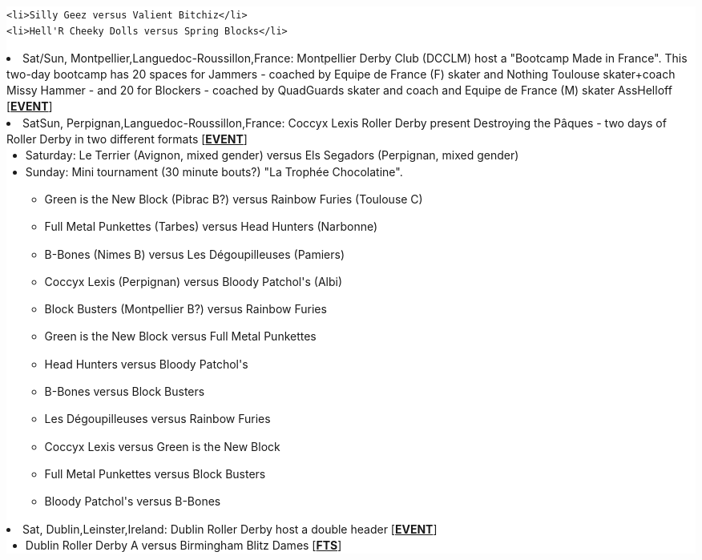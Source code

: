 	<li>Silly Geez versus Valient Bitchiz</li>
	<li>Hell'R Cheeky Dolls versus Spring Blocks</li>
</ul>
</li>
	<li>Sat/Sun, Montpellier,Languedoc-Roussillon,France: Montpellier Derby Club (DCCLM) host a "Bootcamp Made in France".  This two-day bootcamp has 20 spaces for Jammers - coached by Equipe de France (F) skater and Nothing Toulouse skater+coach Missy Hammer - and 20 for Blockers - coached by QuadGuards skater and coach and Equipe de France (M) skater <span class="s1">AssHelloff </span>[<b><a href="https://www.facebook.com/events/901110763400779/">EVENT</a></b>]</li>
	<li>SatSun, Perpignan,Languedoc-Roussillon,France: Coccyx Lexis Roller Derby present Destroying the Pâques - two days of Roller Derby in two different formats [<b><a href="https://www.facebook.com/events/173290423454224/">EVENT</a></b>]
<ul>
	<li>Saturday: Le Terrier (Avignon, mixed gender) versus Els Segadors (Perpignan, mixed gender)</li>
	<li>Sunday: Mini tournament (30 minute bouts?) "La Trophée Chocolatine".
<ul>
	<li>
<p class="p1"><span class="s1">Green is the New Block<span class="Apple-converted-space">  </span>(Pibrac B?) versus Rainbow Furies (Toulouse C)</span></p>
</li>
	<li>
<p class="p1"><span class="s1">Full Metal Punkettes (Tarbes) versus Head Hunters (Narbonne)</span></p>
</li>
	<li>
<p class="p1"><span class="s1">B-Bones (Nimes B) versus Les Dégoupilleuses (Pamiers)</span></p>
</li>
	<li>
<p class="p1"><span class="s1">Coccyx Lexis<span class="Apple-converted-space"> </span>(Perpignan) versus Bloody Patchol's (Albi)</span></p>
</li>
	<li>
<p class="p1"><span class="s1">Block Busters (Montpellier B?) versus Rainbow Furies</span></p>
</li>
	<li>
<p class="p1"><span class="s1">Green is the New Block versus Full Metal Punkettes</span></p>
</li>
	<li>
<p class="p1"><span class="s1">Head Hunters versus Bloody Patchol's</span></p>
</li>
	<li>
<p class="p1"><span class="s1">B-Bones versus Block Busters </span></p>
</li>
	<li>
<p class="p1"><span class="s1">Les Dégoupilleuses versus Rainbow Furies</span></p>
</li>
	<li>
<p class="p1"><span class="s1">Coccyx Lexis versus Green is the New Block</span></p>
</li>
	<li>
<p class="p1"><span class="s1">Full Metal Punkettes versus Block Busters</span></p>
</li>
	<li>
<p class="p1"><span class="s1">Bloody Patchol's versus B-Bones</span></p>
</li>
</ul>
</li>
</ul>
</li>
	<li>Sat, Dublin,Leinster,Ireland: Dublin Roller Derby host a double header [<b><a href="https://www.facebook.com/events/1542414312540144/">EVENT</a></b>]
<ul>
	<li>Dublin Roller Derby A versus Birmingham Blitz Dames [<b><a href="http://flattrackstats.com/node/99669">FTS</a></b>]</li>